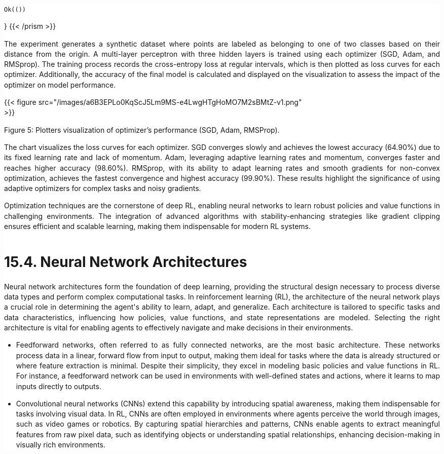     Ok(())
}
{{< /prism >}}
<p style="text-align: justify;">
The experiment generates a synthetic dataset where points are labeled as belonging to one of two classes based on their distance from the origin. A multi-layer perceptron with three hidden layers is trained using each optimizer (SGD, Adam, and RMSprop). The training process records the cross-entropy loss at regular intervals, which is then plotted as loss curves for each optimizer. Additionally, the accuracy of the final model is calculated and displayed on the visualization to assess the impact of the optimizer on model performance.
</p>

<div class="row justify-content-center">
    <div class="rounded p-4 position-relative overflow-hidden border-1 text-center" style="width: 70%">
        {{< figure src="/images/a6B3EPLo0KqScJ5Lm9MS-e4LwgHTgHoMO7M2sBMtZ-v1.png" >}}
        <p><span class="fw-bold ">Figure 5:</span> Plotters visualization of optimizer’s performance (SGD, Adam, RMSProp).</p>
    </div>
</div>

<p style="text-align: justify;">
The chart visualizes the loss curves for each optimizer. SGD converges slowly and achieves the lowest accuracy (64.90%) due to its fixed learning rate and lack of momentum. Adam, leveraging adaptive learning rates and momentum, converges faster and reaches higher accuracy (98.60%). RMSprop, with its ability to adapt learning rates and smooth gradients for non-convex optimization, achieves the fastest convergence and highest accuracy (99.90%). These results highlight the significance of using adaptive optimizers for complex tasks and noisy gradients.
</p>

<p style="text-align: justify;">
Optimization techniques are the cornerstone of deep RL, enabling neural networks to learn robust policies and value functions in challenging environments. The integration of advanced algorithms with stability-enhancing strategies like gradient clipping ensures efficient and scalable learning, making them indispensable for modern RL systems.
</p>

# 15.4. Neural Network Architectures
<p style="text-align: justify;">
Neural network architectures form the foundation of deep learning, providing the structural design necessary to process diverse data types and perform complex computational tasks. In reinforcement learning (RL), the architecture of the neural network plays a crucial role in determining the agent's ability to learn, adapt, and generalize. Each architecture is tailored to specific tasks and data characteristics, influencing how policies, value functions, and state representations are modeled. Selecting the right architecture is vital for enabling agents to effectively navigate and make decisions in their environments.
</p>

- <p style="text-align: justify;">Feedforward networks, often referred to as fully connected networks, are the most basic architecture. These networks process data in a linear, forward flow from input to output, making them ideal for tasks where the data is already structured or where feature extraction is minimal. Despite their simplicity, they excel in modeling basic policies and value functions in RL. For instance, a feedforward network can be used in environments with well-defined states and actions, where it learns to map inputs directly to outputs.</p>
- <p style="text-align: justify;">Convolutional neural networks (CNNs) extend this capability by introducing spatial awareness, making them indispensable for tasks involving visual data. In RL, CNNs are often employed in environments where agents perceive the world through images, such as video games or robotics. By capturing spatial hierarchies and patterns, CNNs enable agents to extract meaningful features from raw pixel data, such as identifying objects or understanding spatial relationships, enhancing decision-making in visually rich environments.</p>